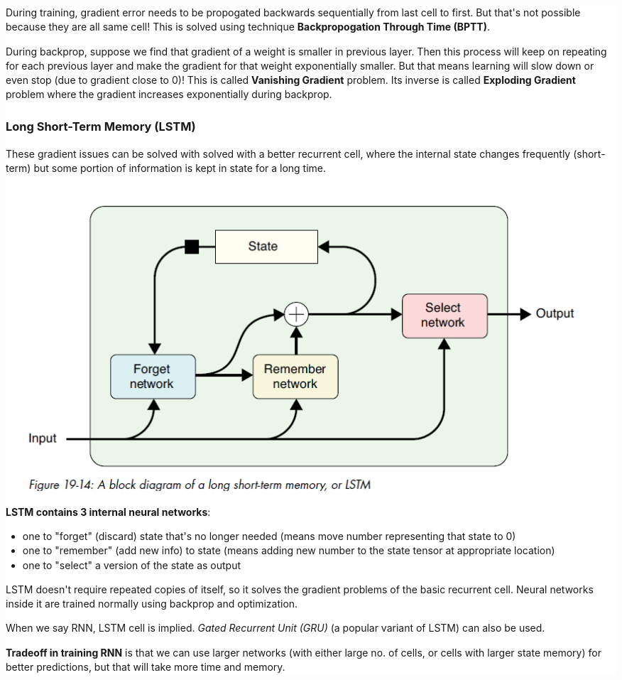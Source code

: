 
During training, gradient error needs to be propogated backwards sequentially from last cell to first. But that's not possible because they are all same cell! This is solved using technique **Backpropogation Through Time (BPTT)**. 

During backprop, suppose we find that gradient of a weight is smaller in previous layer. Then this process will keep on repeating for each previous layer and make the gradient for that weight exponentially smaller. But that means learning will slow down or even stop (due to gradient close to 0)! This is called **Vanishing Gradient** problem. Its inverse is called **Exploding Gradient** problem where the gradient increases exponentially during backprop.

### Long Short-Term Memory (LSTM)
These gradient issues can be solved with solved with a better recurrent cell, where the internal state changes frequently (short-term) but some portion of information is kept in state for a long time.

![LSTM](images/long_short_term_memory.png)

**LSTM contains 3 internal neural networks**:
- one to "forget" (discard) state that's no longer needed (means move number representing that state to 0)
- one to "remember" (add new info) to state (means adding new number to the state tensor at appropriate location)
- one to "select" a version of the state as output

LSTM doesn't require repeated copies of itself, so it solves the gradient problems of the basic recurrent cell. Neural networks inside it are trained normally using backprop and optimization.

When we say RNN, LSTM cell is implied. *Gated Recurrent Unit (GRU)* (a popular variant of LSTM) can also be used.

**Tradeoff in training RNN** is that we can use larger networks (with either large no. of cells, or cells with larger state memory) for better predictions, but that will take more time and memory.
